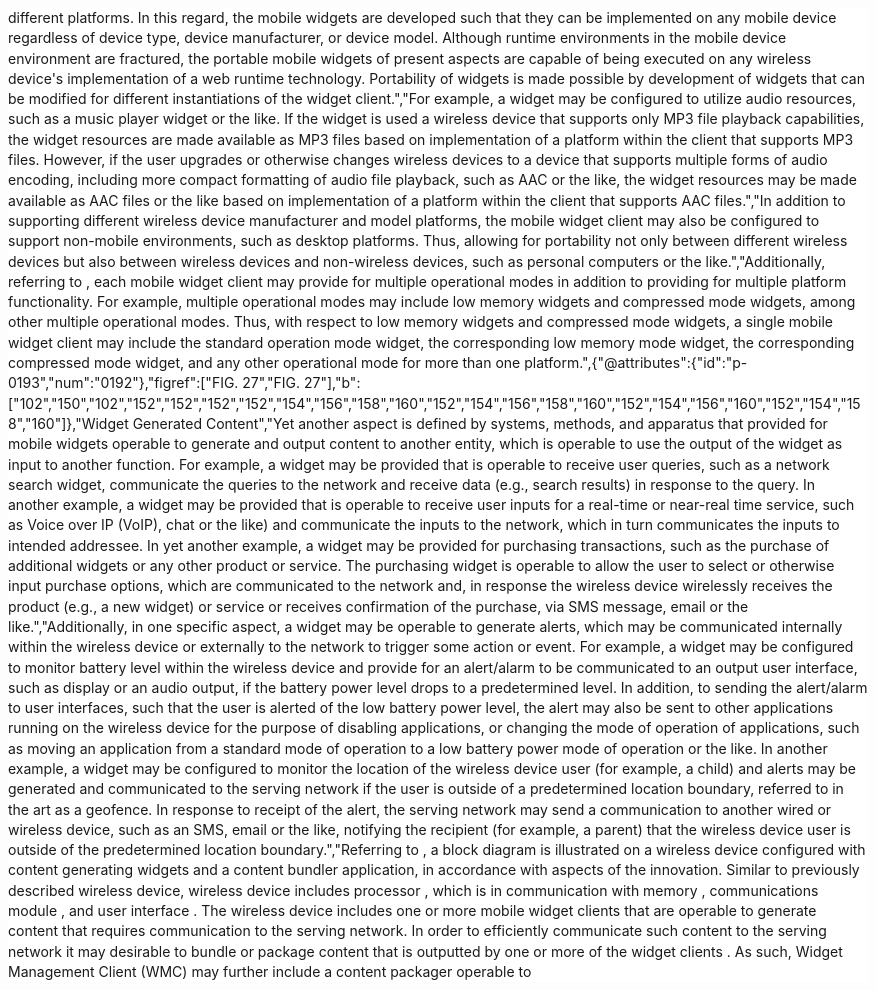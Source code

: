 different platforms. In this regard, the mobile widgets are developed such that they can be implemented on any mobile device regardless of device type, device manufacturer, or device model. Although runtime environments in the mobile device environment are fractured, the portable mobile widgets of present aspects are capable of being executed on any wireless device's implementation of a web runtime technology. Portability of widgets is made possible by development of widgets that can be modified for different instantiations of the widget client.","For example, a widget may be configured to utilize audio resources, such as a music player widget or the like. If the widget is used a wireless device that supports only MP3 file playback capabilities, the widget resources are made available as MP3 files based on implementation of a platform within the client that supports MP3 files. However, if the user upgrades or otherwise changes wireless devices to a device that supports multiple forms of audio encoding, including more compact formatting of audio file playback, such as AAC or the like, the widget resources may be made available as AAC files or the like based on implementation of a platform within the client that supports AAC files.","In addition to supporting different wireless device manufacturer and model platforms, the mobile widget client may also be configured to support non-mobile environments, such as desktop platforms. Thus, allowing for portability not only between different wireless devices but also between wireless devices and non-wireless devices, such as personal computers or the like.","Additionally, referring to , each mobile widget client  may provide for multiple operational modes in addition to providing for multiple platform functionality. For example, multiple operational modes may include low memory widgets and compressed mode widgets, among other multiple operational modes. Thus, with respect to low memory widgets and compressed mode widgets, a single mobile widget client may include the standard operation mode widget, the corresponding low memory mode widget, the corresponding compressed mode widget, and any other operational mode for more than one platform.",{"@attributes":{"id":"p-0193","num":"0192"},"figref":["FIG. 27","FIG. 27"],"b":["102","150","102","152","152","152","152","154","156","158","160","152","154","156","158","160","152","154","156","160","152","154","158","160"]},"Widget Generated Content","Yet another aspect is defined by systems, methods, and apparatus that provided for mobile widgets operable to generate and output content to another entity, which is operable to use the output of the widget as input to another function. For example, a widget may be provided that is operable to receive user queries, such as a network search widget, communicate the queries to the network and receive data (e.g., search results) in response to the query. In another example, a widget may be provided that is operable to receive user inputs for a real-time or near-real time service, such as Voice over IP (VoIP), chat or the like) and communicate the inputs to the network, which in turn communicates the inputs to intended addressee. In yet another example, a widget may be provided for purchasing transactions, such as the purchase of additional widgets or any other product or service. The purchasing widget is operable to allow the user to select or otherwise input purchase options, which are communicated to the network and, in response the wireless device wirelessly receives the product (e.g., a new widget) or service or receives confirmation of the purchase, via SMS message, email or the like.","Additionally, in one specific aspect, a widget may be operable to generate alerts, which may be communicated internally within the wireless device or externally to the network to trigger some action or event. For example, a widget may be configured to monitor battery level within the wireless device and provide for an alert\/alarm to be communicated to an output user interface, such as display or an audio output, if the battery power level drops to a predetermined level. In addition, to sending the alert\/alarm to user interfaces, such that the user is alerted of the low battery power level, the alert may also be sent to other applications running on the wireless device for the purpose of disabling applications, or changing the mode of operation of applications, such as moving an application from a standard mode of operation to a low battery power mode of operation or the like. In another example, a widget may be configured to monitor the location of the wireless device user (for example, a child) and alerts may be generated and communicated to the serving network if the user is outside of a predetermined location boundary, referred to in the art as a geofence. In response to receipt of the alert, the serving network may send a communication to another wired or wireless device, such as an SMS, email or the like, notifying the recipient (for example, a parent) that the wireless device user is outside of the predetermined location boundary.","Referring to , a block diagram is illustrated on a wireless device  configured with content generating widgets and a content bundler application, in accordance with aspects of the innovation. Similar to previously described wireless device, wireless device  includes processor , which is in communication with memory , communications module , and user interface . The wireless device includes one or more mobile widget clients  that are operable to generate content  that requires communication to the serving network. In order to efficiently communicate such content to the serving network it may desirable to bundle or package content  that is outputted by one or more of the widget clients . As such, Widget Management Client (WMC)  may further include a content packager  operable to